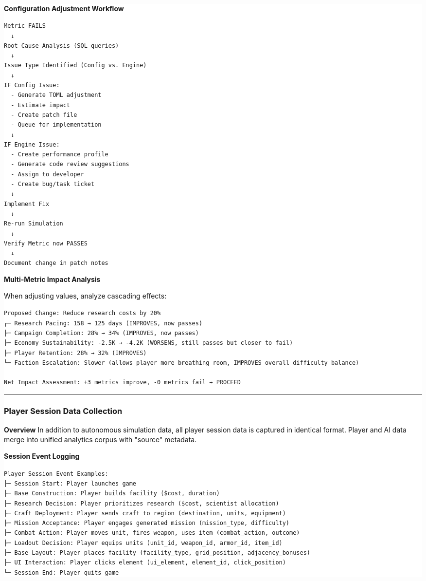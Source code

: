 **Configuration Adjustment Workflow**

```
Metric FAILS
  ↓
Root Cause Analysis (SQL queries)
  ↓
Issue Type Identified (Config vs. Engine)
  ↓
IF Config Issue:
  - Generate TOML adjustment
  - Estimate impact
  - Create patch file
  - Queue for implementation
  ↓
IF Engine Issue:
  - Create performance profile
  - Generate code review suggestions
  - Assign to developer
  - Create bug/task ticket
  ↓
Implement Fix
  ↓
Re-run Simulation
  ↓
Verify Metric now PASSES
  ↓
Document change in patch notes
```

**Multi-Metric Impact Analysis**

When adjusting values, analyze cascading effects:
```
Proposed Change: Reduce research costs by 20%
┌─ Research Pacing: 158 → 125 days (IMPROVES, now passes)
├─ Campaign Completion: 28% → 34% (IMPROVES, now passes)
├─ Economy Sustainability: -2.5K → -4.2K (WORSENS, still passes but closer to fail)
├─ Player Retention: 28% → 32% (IMPROVES)
└─ Faction Escalation: Slower (allows player more breathing room, IMPROVES overall difficulty balance)

Net Impact Assessment: +3 metrics improve, -0 metrics fail → PROCEED
```

---

### Player Session Data Collection

**Overview**
In addition to autonomous simulation data, all player session data is captured in identical format. Player and AI data merge into unified analytics corpus with "source" metadata.

**Session Event Logging**
```
Player Session Event Examples:
├─ Session Start: Player launches game
├─ Base Construction: Player builds facility ($cost, duration)
├─ Research Decision: Player prioritizes research ($cost, scientist allocation)
├─ Craft Deployment: Player sends craft to region (destination, units, equipment)
├─ Mission Acceptance: Player engages generated mission (mission_type, difficulty)
├─ Combat Action: Player moves unit, fires weapon, uses item (combat_action, outcome)
├─ Loadout Decision: Player equips units (unit_id, weapon_id, armor_id, item_id)
├─ Base Layout: Player places facility (facility_type, grid_position, adjacency_bonuses)
├─ UI Interaction: Player clicks element (ui_element, element_id, click_position)
└─ Session End: Player quits game

```